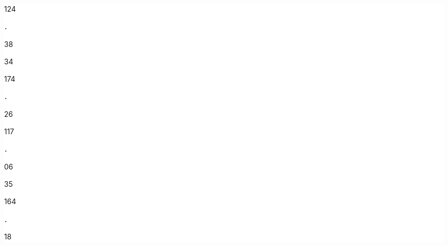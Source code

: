 

124


．


38




  

  

   



34




   



174


．


26




   



117


．


06




  

  

   



35




   



164


．


18
